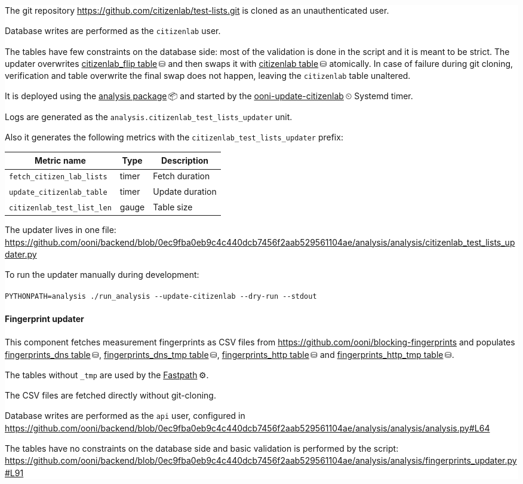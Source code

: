 The git repository <https://github.com/citizenlab/test-lists.git> is
cloned as an unauthenticated user.

Database writes are performed as the `citizenlab` user.

The tables have few constraints on the database side: most of the
validation is done in the script and it is meant to be strict. The
updater overwrites [citizenlab_flip table](#citizenlab_flip-table)&thinsp;⛁ and
then swaps it with [citizenlab table](#citizenlab-table)&thinsp;⛁ atomically. In
case of failure during git cloning, verification and table overwrite the
final swap does not happen, leaving the `citizenlab` table unaltered.

It is deployed using the [analysis package](#analysis-package)&thinsp;📦 and started
by the [ooni-update-citizenlab](#ooni-update-citizenlab)&thinsp;⏲ Systemd timer.

Logs are generated as the `analysis.citizenlab_test_lists_updater` unit.

Also it generates the following metrics with the
`citizenlab_test_lists_updater` prefix:

| Metric name                | Type  | Description     |
| -------------------------- | ----- | --------------- |
| `fetch_citizen_lab_lists`  | timer | Fetch duration  |
| `update_citizenlab_table`  | timer | Update duration |
| `citizenlab_test_list_len` | gauge | Table size      |

The updater lives in one file:
<https://github.com/ooni/backend/blob/0ec9fba0eb9c4c440dcb7456f2aab529561104ae/analysis/analysis/citizenlab_test_lists_updater.py>

To run the updater manually during development:

    PYTHONPATH=analysis ./run_analysis --update-citizenlab --dry-run --stdout

#### Fingerprint updater

This component fetches measurement fingerprints as CSV files from
<https://github.com/ooni/blocking-fingerprints> and populates
[fingerprints_dns table](#fingerprints_dns-table)&thinsp;⛁,
[fingerprints_dns_tmp table](#fingerprints_dns_tmp-table)&thinsp;⛁,
[fingerprints_http table](#fingerprints_http-table)&thinsp;⛁ and
[fingerprints_http_tmp table](#fingerprints_http_tmp-table)&thinsp;⛁.

The tables without `_tmp` are used by the [Fastpath](#fastpath)&thinsp;⚙.

The CSV files are fetched directly without git-cloning.

Database writes are performed as the `api` user, configured in
<https://github.com/ooni/backend/blob/0ec9fba0eb9c4c440dcb7456f2aab529561104ae/analysis/analysis/analysis.py#L64>

The tables have no constraints on the database side and basic validation
is performed by the script:
<https://github.com/ooni/backend/blob/0ec9fba0eb9c4c440dcb7456f2aab529561104ae/analysis/analysis/fingerprints_updater.py#L91>
